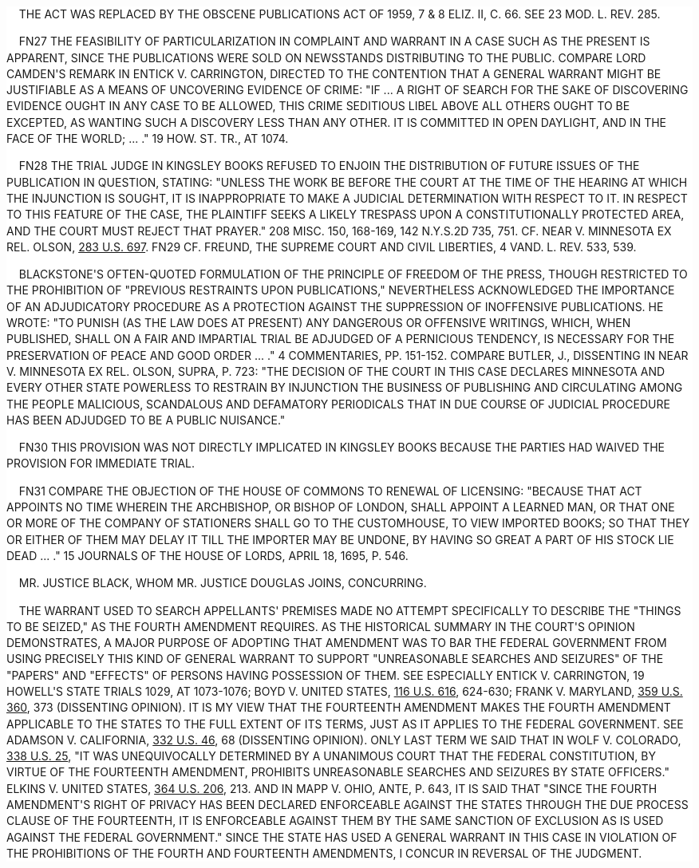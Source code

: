     THE ACT WAS REPLACED BY THE OBSCENE PUBLICATIONS ACT OF 1959, 7 & 8 ELIZ.  II, C. 66.  SEE 23 MOD. L. REV. 285.

    FN27  THE FEASIBILITY OF PARTICULARIZATION IN COMPLAINT AND WARRANT IN A CASE SUCH AS THE PRESENT IS APPARENT, SINCE THE PUBLICATIONS WERE SOLD ON NEWSSTANDS DISTRIBUTING TO THE PUBLIC.  COMPARE LORD CAMDEN'S REMARK IN ENTICK V. CARRINGTON, DIRECTED TO THE CONTENTION THAT A GENERAL WARRANT MIGHT BE JUSTIFIABLE AS A MEANS OF UNCOVERING EVIDENCE OF CRIME:  "IF  ...  A RIGHT OF SEARCH FOR THE SAKE OF DISCOVERING EVIDENCE OUGHT IN ANY CASE TO BE ALLOWED, THIS CRIME SEDITIOUS LIBEL ABOVE ALL OTHERS OUGHT TO BE EXCEPTED, AS WANTING SUCH A DISCOVERY LESS THAN ANY OTHER.  IT IS COMMITTED IN OPEN DAYLIGHT, AND IN THE FACE OF THE WORLD; ...  ."  19 HOW.  ST. TR., AT 1074.

    FN28  THE TRIAL JUDGE IN KINGSLEY BOOKS REFUSED TO ENJOIN THE DISTRIBUTION OF FUTURE ISSUES OF THE PUBLICATION IN QUESTION, STATING: "UNLESS THE WORK BE BEFORE THE COURT AT THE TIME OF THE HEARING AT WHICH THE INJUNCTION IS SOUGHT, IT IS INAPPROPRIATE TO MAKE A JUDICIAL DETERMINATION WITH RESPECT TO IT.  IN RESPECT TO THIS FEATURE OF THE CASE, THE PLAINTIFF SEEKS A LIKELY TRESPASS UPON A CONSTITUTIONALLY PROTECTED AREA, AND THE COURT MUST REJECT THAT PRAYER."  208 MISC. 150, 168-169, 142 N.Y.S.2D 735, 751.  CF. NEAR V. MINNESOTA EX REL. OLSON, [283 U.S. 697][/us/courts/scotus/usReporter/283/697].    FN29  CF. FREUND, THE SUPREME COURT AND CIVIL LIBERTIES, 4 VAND.  L. REV. 533, 539.

    BLACKSTONE'S OFTEN-QUOTED FORMULATION OF THE PRINCIPLE OF FREEDOM OF THE PRESS, THOUGH RESTRICTED TO THE PROHIBITION OF "PREVIOUS RESTRAINTS UPON PUBLICATIONS," NEVERTHELESS ACKNOWLEDGED THE IMPORTANCE OF AN ADJUDICATORY PROCEDURE AS A PROTECTION AGAINST THE SUPPRESSION OF INOFFENSIVE PUBLICATIONS.  HE WROTE:  "TO PUNISH (AS THE LAW DOES AT PRESENT) ANY DANGEROUS OR OFFENSIVE WRITINGS, WHICH, WHEN PUBLISHED, SHALL ON A FAIR AND IMPARTIAL TRIAL BE ADJUDGED OF A PERNICIOUS TENDENCY, IS NECESSARY FOR THE PRESERVATION OF PEACE AND GOOD ORDER ...  ."  4 COMMENTARIES, PP. 151-152.  COMPARE BUTLER, J., DISSENTING IN NEAR V. MINNESOTA EX REL. OLSON, SUPRA, P. 723:  "THE DECISION OF THE COURT IN THIS CASE DECLARES MINNESOTA AND EVERY OTHER STATE POWERLESS TO RESTRAIN BY INJUNCTION THE BUSINESS OF PUBLISHING AND CIRCULATING AMONG THE PEOPLE MALICIOUS, SCANDALOUS AND DEFAMATORY PERIODICALS THAT IN DUE COURSE OF JUDICIAL PROCEDURE HAS BEEN ADJUDGED TO BE A PUBLIC NUISANCE."

    FN30  THIS PROVISION WAS NOT DIRECTLY IMPLICATED IN KINGSLEY BOOKS BECAUSE THE PARTIES HAD WAIVED THE PROVISION FOR IMMEDIATE TRIAL.

    FN31  COMPARE THE OBJECTION OF THE HOUSE OF COMMONS TO RENEWAL OF LICENSING:  "BECAUSE THAT ACT APPOINTS NO TIME WHEREIN THE ARCHBISHOP, OR BISHOP OF LONDON, SHALL APPOINT A LEARNED MAN, OR THAT ONE OR MORE OF THE COMPANY OF STATIONERS SHALL GO TO THE CUSTOMHOUSE, TO VIEW IMPORTED BOOKS; SO THAT THEY OR EITHER OF THEM MAY DELAY IT TILL THE IMPORTER MAY BE UNDONE, BY HAVING SO GREAT A PART OF HIS STOCK LIE DEAD ...  ."  15 JOURNALS OF THE HOUSE OF LORDS, APRIL 18, 1695, P. 546.

    MR. JUSTICE BLACK, WHOM MR. JUSTICE DOUGLAS JOINS, CONCURRING.

    THE WARRANT USED TO SEARCH APPELLANTS' PREMISES MADE NO ATTEMPT SPECIFICALLY TO DESCRIBE THE "THINGS TO BE SEIZED," AS THE FOURTH AMENDMENT REQUIRES.  AS THE HISTORICAL SUMMARY IN THE COURT'S OPINION DEMONSTRATES, A MAJOR PURPOSE OF ADOPTING THAT AMENDMENT WAS TO BAR THE FEDERAL GOVERNMENT FROM USING PRECISELY THIS KIND OF GENERAL WARRANT TO SUPPORT "UNREASONABLE SEARCHES AND SEIZURES" OF THE "PAPERS" AND "EFFECTS" OF PERSONS HAVING POSSESSION OF THEM.  SEE ESPECIALLY ENTICK V. CARRINGTON, 19 HOWELL'S STATE TRIALS 1029, AT 1073-1076; BOYD V. UNITED STATES, [116 U.S. 616][/us/courts/scotus/usReporter/116/616], 624-630; FRANK V. MARYLAND, [359 U.S. 360][/us/courts/scotus/usReporter/359/360], 373 (DISSENTING OPINION).  IT IS MY VIEW THAT THE FOURTEENTH AMENDMENT MAKES THE FOURTH AMENDMENT APPLICABLE TO THE STATES TO THE FULL EXTENT OF ITS TERMS, JUST AS IT APPLIES TO THE FEDERAL GOVERNMENT.  SEE ADAMSON V. CALIFORNIA, [332 U.S. 46][/us/courts/scotus/usReporter/332/46], 68 (DISSENTING OPINION).  ONLY LAST TERM WE SAID THAT IN WOLF V. COLORADO, [338 U.S. 25][/us/courts/scotus/usReporter/338/25], "IT WAS UNEQUIVOCALLY DETERMINED BY A UNANIMOUS COURT THAT THE FEDERAL CONSTITUTION, BY VIRTUE OF THE FOURTEENTH AMENDMENT, PROHIBITS UNREASONABLE SEARCHES AND SEIZURES BY STATE OFFICERS."  ELKINS V. UNITED STATES, [364 U.S. 206][/us/courts/scotus/usReporter/364/206], 213.  AND IN MAPP V. OHIO, ANTE, P. 643, IT IS SAID THAT "SINCE THE FOURTH AMENDMENT'S RIGHT OF PRIVACY HAS BEEN DECLARED ENFORCEABLE AGAINST THE STATES THROUGH THE DUE PROCESS CLAUSE OF THE FOURTEENTH, IT IS ENFORCEABLE AGAINST THEM BY THE SAME SANCTION OF EXCLUSION AS IS USED AGAINST THE FEDERAL GOVERNMENT."  SINCE THE STATE HAS USED A GENERAL WARRANT IN THIS CASE IN VIOLATION OF THE PROHIBITIONS OF THE FOURTH AND FOURTEENTH AMENDMENTS, I CONCUR IN REVERSAL OF THE JUDGMENT.


[/us/courts/scotus/usReporter/367/717]: https://publicdocs.github.io/go/links?ns=uslm-x&ref=%2Fus%2Fcourts%2Fscotus%2FusReporter%2F367%2F717
[/us/usc/t28/s1257]: https://publicdocs.github.io/go/links?ns=uslm&ref=%2Fus%2Fusc%2Ft28%2Fs1257
[/us/courts/scotus/usReporter/354/436]: https://publicdocs.github.io/go/links?ns=uslm-x&ref=%2Fus%2Fcourts%2Fscotus%2FusReporter%2F354%2F436
[/us/usc/t28/s1257]: https://publicdocs.github.io/go/links?ns=uslm&ref=%2Fus%2Fusc%2Ft28%2Fs1257
[/us/courts/scotus/usReporter/364/811]: https://publicdocs.github.io/go/links?ns=uslm-x&ref=%2Fus%2Fcourts%2Fscotus%2FusReporter%2F364%2F811
[/us/courts/scotus/usReporter/257/282]: https://publicdocs.github.io/go/links?ns=uslm-x&ref=%2Fus%2Fcourts%2Fscotus%2FusReporter%2F257%2F282
[/us/courts/scotus/usReporter/116/616]: https://publicdocs.github.io/go/links?ns=uslm-x&ref=%2Fus%2Fcourts%2Fscotus%2FusReporter%2F116%2F616
[/us/courts/scotus/usReporter/354/476]: https://publicdocs.github.io/go/links?ns=uslm-x&ref=%2Fus%2Fcourts%2Fscotus%2FusReporter%2F354%2F476
[/us/courts/scotus/usReporter/361/147]: https://publicdocs.github.io/go/links?ns=uslm-x&ref=%2Fus%2Fcourts%2Fscotus%2FusReporter%2F361%2F147
[/us/courts/scotus/usReporter/357/513]: https://publicdocs.github.io/go/links?ns=uslm-x&ref=%2Fus%2Fcourts%2Fscotus%2FusReporter%2F357%2F513
[/us/courts/scotus/usReporter/354/436]: https://publicdocs.github.io/go/links?ns=uslm-x&ref=%2Fus%2Fcourts%2Fscotus%2FusReporter%2F354%2F436
[/us/courts/scotus/usReporter/354/476]: https://publicdocs.github.io/go/links?ns=uslm-x&ref=%2Fus%2Fcourts%2Fscotus%2FusReporter%2F354%2F476
[/us/courts/scotus/usReporter/283/697]: https://publicdocs.github.io/go/links?ns=uslm-x&ref=%2Fus%2Fcourts%2Fscotus%2FusReporter%2F283%2F697
[/us/courts/scotus/usReporter/116/616]: https://publicdocs.github.io/go/links?ns=uslm-x&ref=%2Fus%2Fcourts%2Fscotus%2FusReporter%2F116%2F616
[/us/courts/scotus/usReporter/359/360]: https://publicdocs.github.io/go/links?ns=uslm-x&ref=%2Fus%2Fcourts%2Fscotus%2FusReporter%2F359%2F360
[/us/courts/scotus/usReporter/332/46]: https://publicdocs.github.io/go/links?ns=uslm-x&ref=%2Fus%2Fcourts%2Fscotus%2FusReporter%2F332%2F46
[/us/courts/scotus/usReporter/338/25]: https://publicdocs.github.io/go/links?ns=uslm-x&ref=%2Fus%2Fcourts%2Fscotus%2FusReporter%2F338%2F25
[/us/courts/scotus/usReporter/364/206]: https://publicdocs.github.io/go/links?ns=uslm-x&ref=%2Fus%2Fcourts%2Fscotus%2FusReporter%2F364%2F206